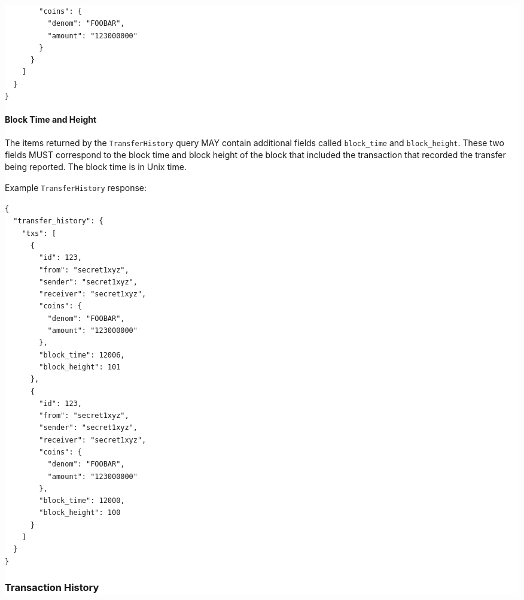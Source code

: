 ```
        "coins": {
          "denom": "FOOBAR",
          "amount": "123000000"
        }
      }
    ]
  }
}
```

#### Block Time and Height

The items returned by the `TransferHistory` query MAY contain additional fields called `block_time` and `block_height`. These two fields MUST correspond to the block time and block height of the block that included the transaction that recorded the transfer being reported. The block time is in Unix time.

Example `TransferHistory` response:

```
{
  "transfer_history": {
    "txs": [
      {
        "id": 123,
        "from": "secret1xyz",
        "sender": "secret1xyz",
        "receiver": "secret1xyz",
        "coins": {
          "denom": "FOOBAR",
          "amount": "123000000"
        },
        "block_time": 12006,
        "block_height": 101
      },
      {
        "id": 123,
        "from": "secret1xyz",
        "sender": "secret1xyz",
        "receiver": "secret1xyz",
        "coins": {
          "denom": "FOOBAR",
          "amount": "123000000"
        },
        "block_time": 12000,
        "block_height": 100
      }
    ]
  }
}
```

### Transaction History

